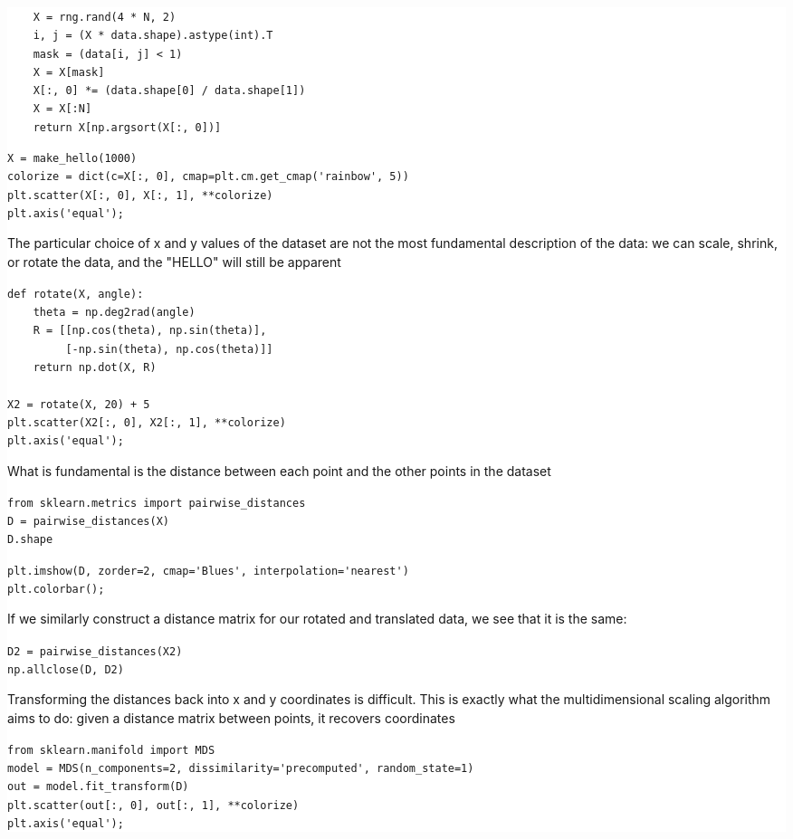 ```{code-cell} ipython3
    X = rng.rand(4 * N, 2)
    i, j = (X * data.shape).astype(int).T
    mask = (data[i, j] < 1)
    X = X[mask]
    X[:, 0] *= (data.shape[0] / data.shape[1])
    X = X[:N]
    return X[np.argsort(X[:, 0])]
```

```{code-cell} ipython3
X = make_hello(1000)
colorize = dict(c=X[:, 0], cmap=plt.cm.get_cmap('rainbow', 5))
plt.scatter(X[:, 0], X[:, 1], **colorize)
plt.axis('equal');
```

The particular choice of x and y values of the dataset are not the most fundamental description of the data: we can scale, shrink, or rotate the data, and the "HELLO" will still be apparent

```{code-cell} ipython3
def rotate(X, angle):
    theta = np.deg2rad(angle)
    R = [[np.cos(theta), np.sin(theta)],
         [-np.sin(theta), np.cos(theta)]]
    return np.dot(X, R)
    
X2 = rotate(X, 20) + 5
plt.scatter(X2[:, 0], X2[:, 1], **colorize)
plt.axis('equal');
```

What is fundamental is the distance between each point and the other points in the dataset

```{code-cell} ipython3
from sklearn.metrics import pairwise_distances
D = pairwise_distances(X)
D.shape
```

```{code-cell} ipython3
plt.imshow(D, zorder=2, cmap='Blues', interpolation='nearest')
plt.colorbar();
```

If we similarly construct a distance matrix for our rotated and translated data, we see that it is the same:

```{code-cell} ipython3
D2 = pairwise_distances(X2)
np.allclose(D, D2)
```

Transforming the distances back into x and y coordinates is difficult. This is exactly what the multidimensional scaling algorithm aims to do: given a distance matrix between points, it recovers coordinates

```{code-cell} ipython3
from sklearn.manifold import MDS
model = MDS(n_components=2, dissimilarity='precomputed', random_state=1)
out = model.fit_transform(D)
plt.scatter(out[:, 0], out[:, 1], **colorize)
plt.axis('equal');
```

